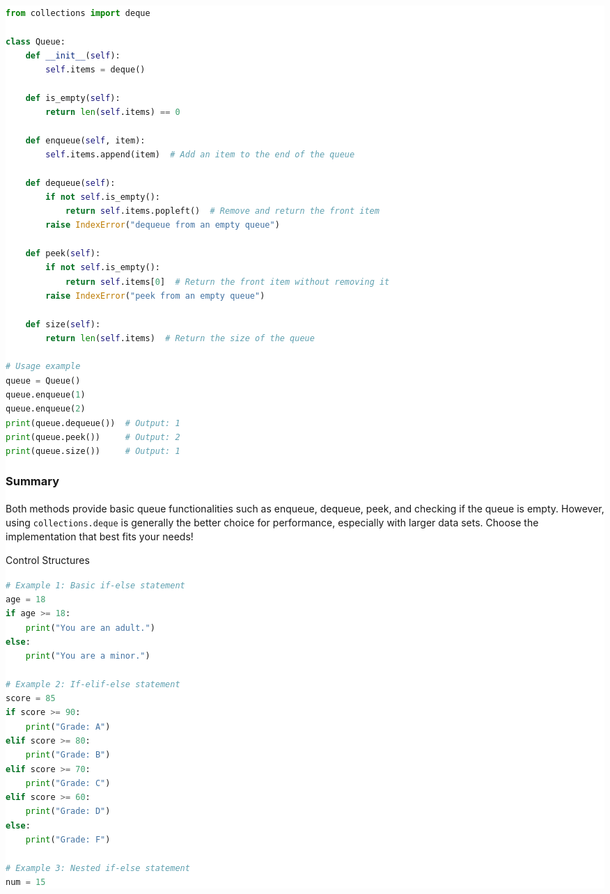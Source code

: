 ```python
from collections import deque

class Queue:
    def __init__(self):
        self.items = deque()

    def is_empty(self):
        return len(self.items) == 0

    def enqueue(self, item):
        self.items.append(item)  # Add an item to the end of the queue

    def dequeue(self):
        if not self.is_empty():
            return self.items.popleft()  # Remove and return the front item
        raise IndexError("dequeue from an empty queue")

    def peek(self):
        if not self.is_empty():
            return self.items[0]  # Return the front item without removing it
        raise IndexError("peek from an empty queue")

    def size(self):
        return len(self.items)  # Return the size of the queue

# Usage example
queue = Queue()
queue.enqueue(1)
queue.enqueue(2)
print(queue.dequeue())  # Output: 1
print(queue.peek())     # Output: 2
print(queue.size())     # Output: 1
```

### Summary
Both methods provide basic queue functionalities such as enqueue, dequeue, peek, and checking if the queue is empty. However, using `collections.deque` is generally the better choice for performance, especially with larger data sets. Choose the implementation that best fits your needs!

Control Structures
```python
# Example 1: Basic if-else statement
age = 18
if age >= 18:
    print("You are an adult.")
else:
    print("You are a minor.")

# Example 2: If-elif-else statement
score = 85
if score >= 90:
    print("Grade: A")
elif score >= 80:
    print("Grade: B")
elif score >= 70:
    print("Grade: C")
elif score >= 60:
    print("Grade: D")
else:
    print("Grade: F")

# Example 3: Nested if-else statement
num = 15
```
